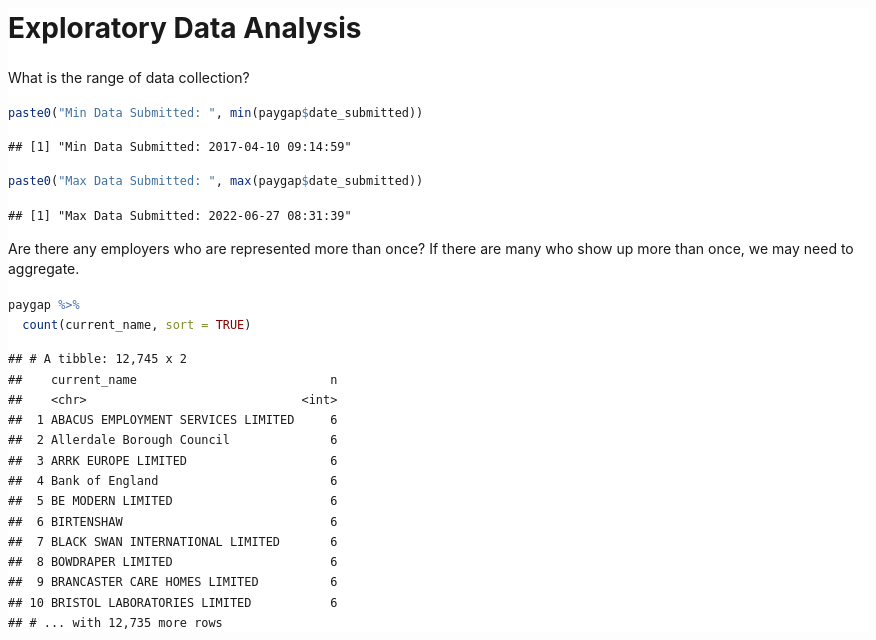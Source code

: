 # Exploratory Data Analysis

What is the range of data collection?

``` r
paste0("Min Data Submitted: ", min(paygap$date_submitted))
```

    ## [1] "Min Data Submitted: 2017-04-10 09:14:59"

``` r
paste0("Max Data Submitted: ", max(paygap$date_submitted))
```

    ## [1] "Max Data Submitted: 2022-06-27 08:31:39"

Are there any employers who are represented more than once? If there are
many who show up more than once, we may need to aggregate.

``` r
paygap %>%
  count(current_name, sort = TRUE)
```

    ## # A tibble: 12,745 x 2
    ##    current_name                           n
    ##    <chr>                              <int>
    ##  1 ABACUS EMPLOYMENT SERVICES LIMITED     6
    ##  2 Allerdale Borough Council              6
    ##  3 ARRK EUROPE LIMITED                    6
    ##  4 Bank of England                        6
    ##  5 BE MODERN LIMITED                      6
    ##  6 BIRTENSHAW                             6
    ##  7 BLACK SWAN INTERNATIONAL LIMITED       6
    ##  8 BOWDRAPER LIMITED                      6
    ##  9 BRANCASTER CARE HOMES LIMITED          6
    ## 10 BRISTOL LABORATORIES LIMITED           6
    ## # ... with 12,735 more rows
